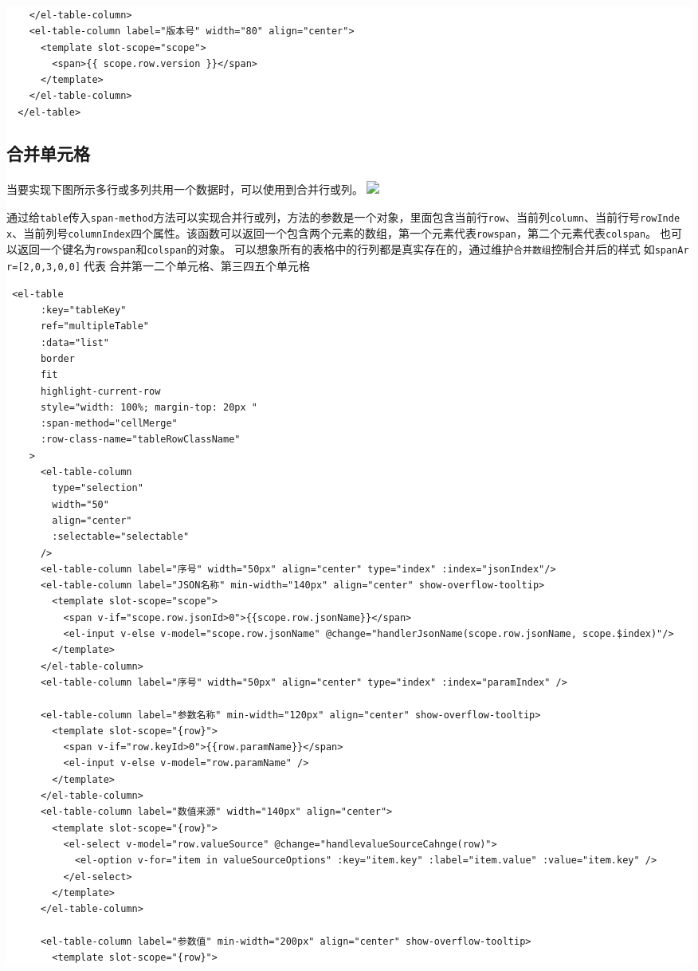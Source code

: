```vue
    </el-table-column>
    <el-table-column label="版本号" width="80" align="center">
      <template slot-scope="scope">
        <span>{{ scope.row.version }}</span>
      </template>
    </el-table-column>
  </el-table>
```


## 合并单元格
当要实现下图所示多行或多列共用一个数据时，可以使用到合并行或列。
![](https://s2.ax1x.com/2020/02/16/3pwPVU.png)

通过给`table`传入`span-method`方法可以实现合并行或列，方法的参数是一个对象，里面包含当前行`row`、当前列`column`、当前行号`rowIndex`、当前列号`columnIndex`四个属性。该函数可以返回一个包含两个元素的数组，第一个元素代表`rowspan`，第二个元素代表`colspan`。 也可以返回一个键名为`rowspan`和`colspan`的对象。
可以想象所有的表格中的行列都是真实存在的，通过维护`合并数组`控制合并后的样式
如`spanArr=[2,0,3,0,0]` 代表 合并第一二个单元格、第三四五个单元格 
```vue
 <el-table
      :key="tableKey"
      ref="multipleTable"
      :data="list"
      border
      fit
      highlight-current-row
      style="width: 100%; margin-top: 20px "
      :span-method="cellMerge"
      :row-class-name="tableRowClassName"
    >
      <el-table-column
        type="selection"
        width="50"
        align="center"
        :selectable="selectable"
      />
      <el-table-column label="序号" width="50px" align="center" type="index" :index="jsonIndex"/>
      <el-table-column label="JSON名称" min-width="140px" align="center" show-overflow-tooltip>
        <template slot-scope="scope">
          <span v-if="scope.row.jsonId>0">{{scope.row.jsonName}}</span>
          <el-input v-else v-model="scope.row.jsonName" @change="handlerJsonName(scope.row.jsonName, scope.$index)"/>
        </template>
      </el-table-column>
      <el-table-column label="序号" width="50px" align="center" type="index" :index="paramIndex" />

      <el-table-column label="参数名称" min-width="120px" align="center" show-overflow-tooltip>
        <template slot-scope="{row}">
          <span v-if="row.keyId>0">{{row.paramName}}</span>
          <el-input v-else v-model="row.paramName" />
        </template>
      </el-table-column>
      <el-table-column label="数值来源" width="140px" align="center">
        <template slot-scope="{row}">
          <el-select v-model="row.valueSource" @change="handlevalueSourceCahnge(row)">
            <el-option v-for="item in valueSourceOptions" :key="item.key" :label="item.value" :value="item.key" />
          </el-select>
        </template>
      </el-table-column>

      <el-table-column label="参数值" min-width="200px" align="center" show-overflow-tooltip>
        <template slot-scope="{row}">
```
